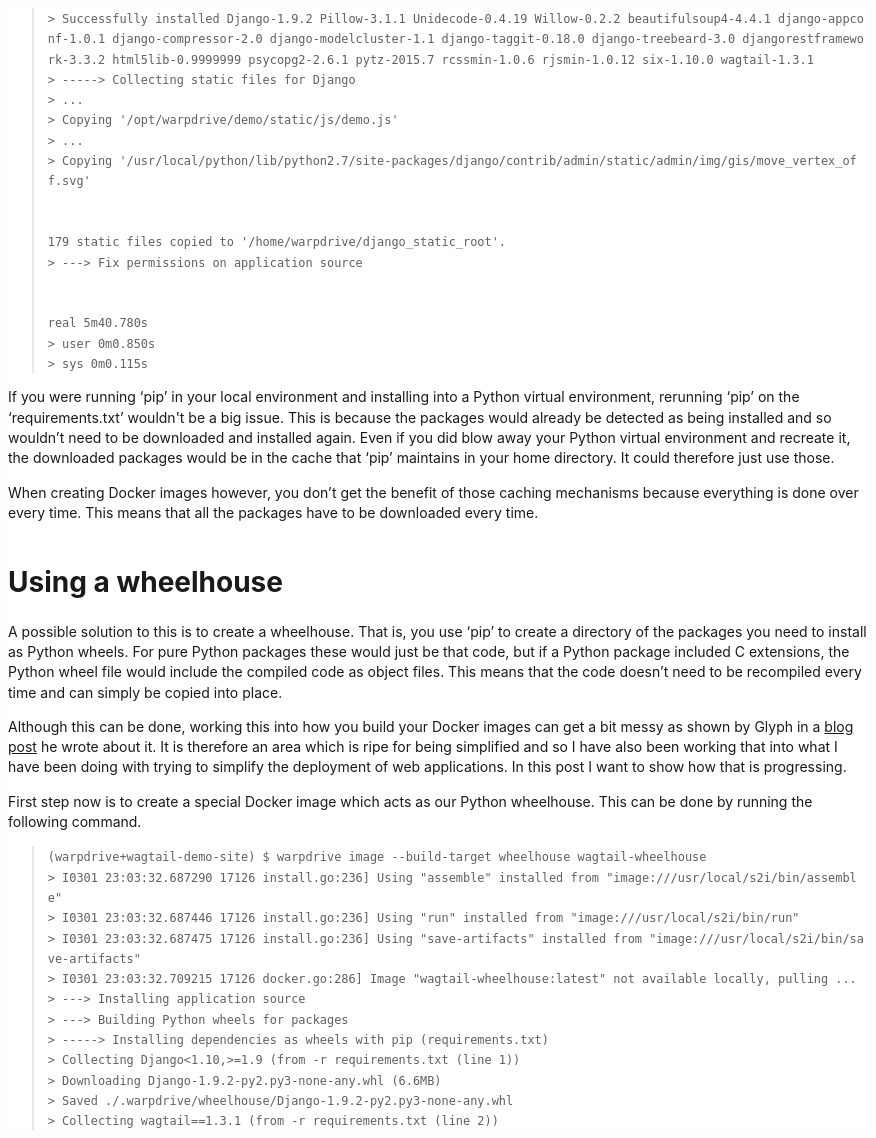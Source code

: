 >     > Successfully installed Django-1.9.2 Pillow-3.1.1 Unidecode-0.4.19 Willow-0.2.2 beautifulsoup4-4.4.1 django-appconf-1.0.1 django-compressor-2.0 django-modelcluster-1.1 django-taggit-0.18.0 django-treebeard-3.0 djangorestframework-3.3.2 html5lib-0.9999999 psycopg2-2.6.1 pytz-2015.7 rcssmin-1.0.6 rjsmin-1.0.12 six-1.10.0 wagtail-1.3.1  
>     > -----> Collecting static files for Django  
>     > ...  
>     > Copying '/opt/warpdrive/demo/static/js/demo.js'  
>     > ...  
>     > Copying '/usr/local/python/lib/python2.7/site-packages/django/contrib/admin/static/admin/img/gis/move_vertex_off.svg'
>     
>     
>     179 static files copied to '/home/warpdrive/django_static_root'.  
>     > ---> Fix permissions on application source
>     
>     
>     real 5m40.780s  
>     > user 0m0.850s  
>     > sys 0m0.115s

If you were running ‘pip’ in your local environment and installing into a Python virtual environment, rerunning ‘pip’ on the ‘requirements.txt’ wouldn't be a big issue. This is because the packages would already be detected as being installed and so wouldn’t need to be downloaded and installed again. Even if you did blow away your Python virtual environment and recreate it, the downloaded packages would be in the cache that ‘pip’ maintains in your home directory. It could therefore just use those.

When creating Docker images however, you don’t get the benefit of those caching mechanisms because everything is done over every time. This means that all the packages have to be downloaded every time.

# Using a wheelhouse

A possible solution to this is to create a wheelhouse. That is, you use ‘pip’ to create a directory of the packages you need to install as Python wheels. For pure Python packages these would just be that code, but if a Python package included C extensions, the Python wheel file would include the compiled code as object files. This means that the code doesn’t need to be recompiled every time and can simply be copied into place.

Although this can be done, working this into how you build your Docker images can get a bit messy as shown by Glyph in a [blog post](https://glyph.twistedmatrix.com/2015/03/docker-deploy-double-dutch.html) he wrote about it. It is therefore an area which is ripe for being simplified and so I have also been working that into what I have been doing with trying to simplify the deployment of web applications. In this post I want to show how that is progressing.

First step now is to create a special Docker image which acts as our Python wheelhouse. This can be done by running the following command.

> 
>     (warpdrive+wagtail-demo-site) $ warpdrive image --build-target wheelhouse wagtail-wheelhouse  
>     > I0301 23:03:32.687290 17126 install.go:236] Using "assemble" installed from "image:///usr/local/s2i/bin/assemble"  
>     > I0301 23:03:32.687446 17126 install.go:236] Using "run" installed from "image:///usr/local/s2i/bin/run"  
>     > I0301 23:03:32.687475 17126 install.go:236] Using "save-artifacts" installed from "image:///usr/local/s2i/bin/save-artifacts"  
>     > I0301 23:03:32.709215 17126 docker.go:286] Image "wagtail-wheelhouse:latest" not available locally, pulling ...  
>     > ---> Installing application source  
>     > ---> Building Python wheels for packages  
>     > -----> Installing dependencies as wheels with pip (requirements.txt)  
>     > Collecting Django<1.10,>=1.9 (from -r requirements.txt (line 1))  
>     > Downloading Django-1.9.2-py2.py3-none-any.whl (6.6MB)  
>     > Saved ./.warpdrive/wheelhouse/Django-1.9.2-py2.py3-none-any.whl  
>     > Collecting wagtail==1.3.1 (from -r requirements.txt (line 2))  
